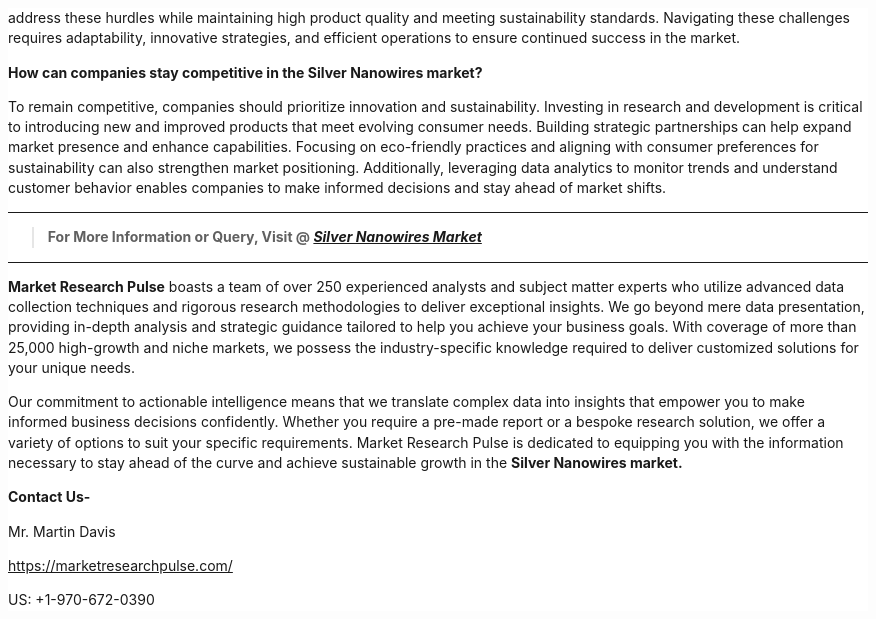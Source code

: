 address these hurdles while maintaining high product quality and meeting sustainability standards. Navigating these challenges requires adaptability, innovative strategies, and efficient operations to ensure continued success in the market.</p><p><strong>How can companies stay competitive in the Silver Nanowires market?</strong></p><p>To remain competitive, companies should prioritize innovation and sustainability. Investing in research and development is critical to introducing new and improved products that meet evolving consumer needs. Building strategic partnerships can help expand market presence and enhance capabilities. Focusing on eco-friendly practices and aligning with consumer preferences for sustainability can also strengthen market positioning. Additionally, leveraging data analytics to monitor trends and understand customer behavior enables companies to make informed decisions and stay ahead of market shifts.</p><hr /><blockquote><p><strong>For More Information or Query, Visit @&nbsp;<em><a href="https://marketresearchpulse.com/report/46388/silver-nanowires-market?utm_source=Linkedin&utm_medium=861">Silver Nanowires Market</a></em></strong></p></blockquote><hr /><p><strong>Market Research Pulse</strong> boasts a team of over 250 experienced analysts and subject matter experts who utilize advanced data collection techniques and rigorous research methodologies to deliver exceptional insights. We go beyond mere data presentation, providing in-depth analysis and strategic guidance tailored to help you achieve your business goals. With coverage of more than 25,000 high-growth and niche markets, we possess the industry-specific knowledge required to deliver customized solutions for your unique needs.</p><p>Our commitment to actionable intelligence means that we translate complex data into insights that empower you to make informed business decisions confidently. Whether you require a pre-made report or a bespoke research solution, we offer a variety of options to suit your specific requirements. Market Research Pulse is dedicated to equipping you with the information necessary to stay ahead of the curve and achieve sustainable growth in the <strong>Silver Nanowires market.</strong></p><p><strong>Contact Us-</strong></p><p>Mr. Martin Davis</p><p>https://marketresearchpulse.com/</p><p>US: +1-970-672-0390</p>
